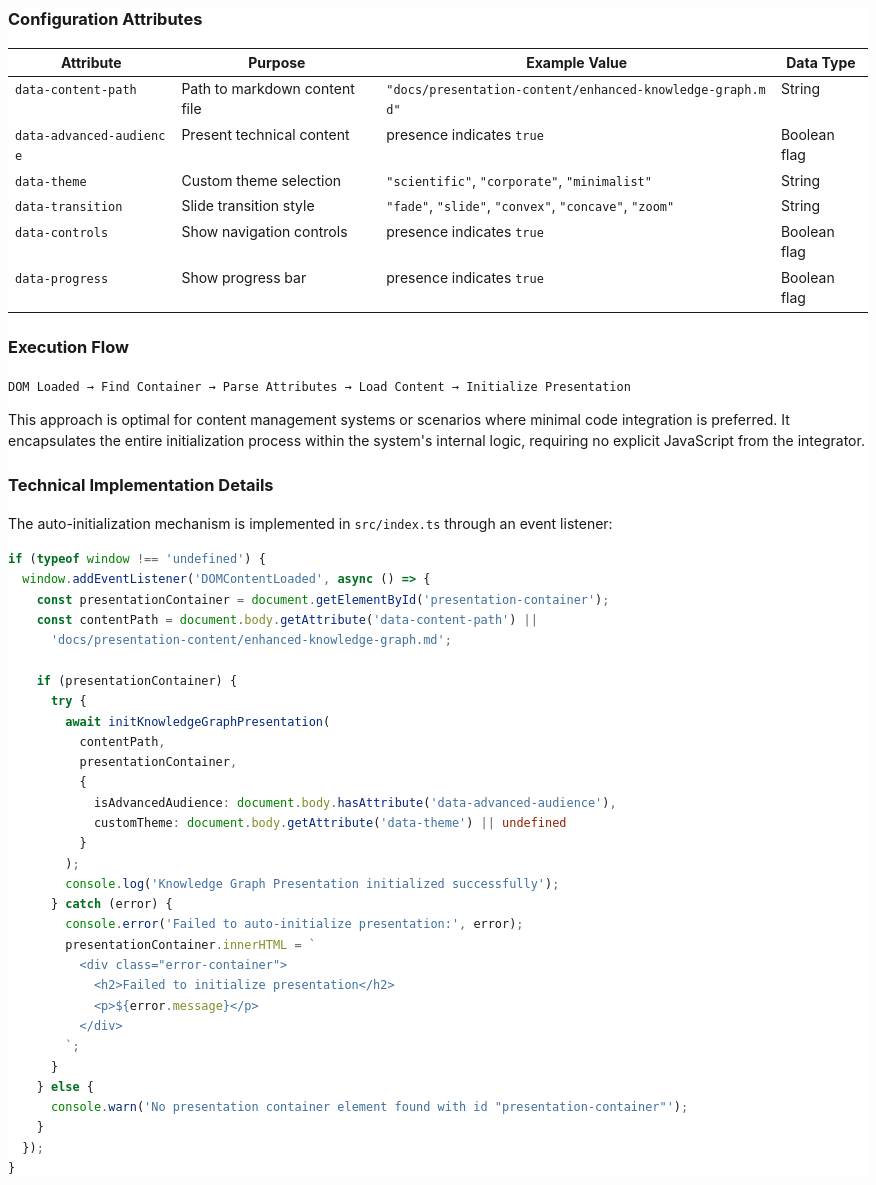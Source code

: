 ### Configuration Attributes

| Attribute | Purpose | Example Value | Data Type |
|-----------|---------|---------------|-----------|
| `data-content-path` | Path to markdown content file | `"docs/presentation-content/enhanced-knowledge-graph.md"` | String |
| `data-advanced-audience` | Present technical content | presence indicates `true` | Boolean flag |
| `data-theme` | Custom theme selection | `"scientific"`, `"corporate"`, `"minimalist"` | String |
| `data-transition` | Slide transition style | `"fade"`, `"slide"`, `"convex"`, `"concave"`, `"zoom"` | String |
| `data-controls` | Show navigation controls | presence indicates `true` | Boolean flag |
| `data-progress` | Show progress bar | presence indicates `true` | Boolean flag |

### Execution Flow

```
DOM Loaded → Find Container → Parse Attributes → Load Content → Initialize Presentation
```

This approach is optimal for content management systems or scenarios where minimal code integration is preferred. It encapsulates the entire initialization process within the system's internal logic, requiring no explicit JavaScript from the integrator.

### Technical Implementation Details

The auto-initialization mechanism is implemented in `src/index.ts` through an event listener:

```typescript
if (typeof window !== 'undefined') {
  window.addEventListener('DOMContentLoaded', async () => {
    const presentationContainer = document.getElementById('presentation-container');
    const contentPath = document.body.getAttribute('data-content-path') || 
      'docs/presentation-content/enhanced-knowledge-graph.md';
    
    if (presentationContainer) {
      try {
        await initKnowledgeGraphPresentation(
          contentPath,
          presentationContainer,
          {
            isAdvancedAudience: document.body.hasAttribute('data-advanced-audience'),
            customTheme: document.body.getAttribute('data-theme') || undefined
          }
        );
        console.log('Knowledge Graph Presentation initialized successfully');
      } catch (error) {
        console.error('Failed to auto-initialize presentation:', error);
        presentationContainer.innerHTML = `
          <div class="error-container">
            <h2>Failed to initialize presentation</h2>
            <p>${error.message}</p>
          </div>
        `;
      }
    } else {
      console.warn('No presentation container element found with id "presentation-container"');
    }
  });
}
```
